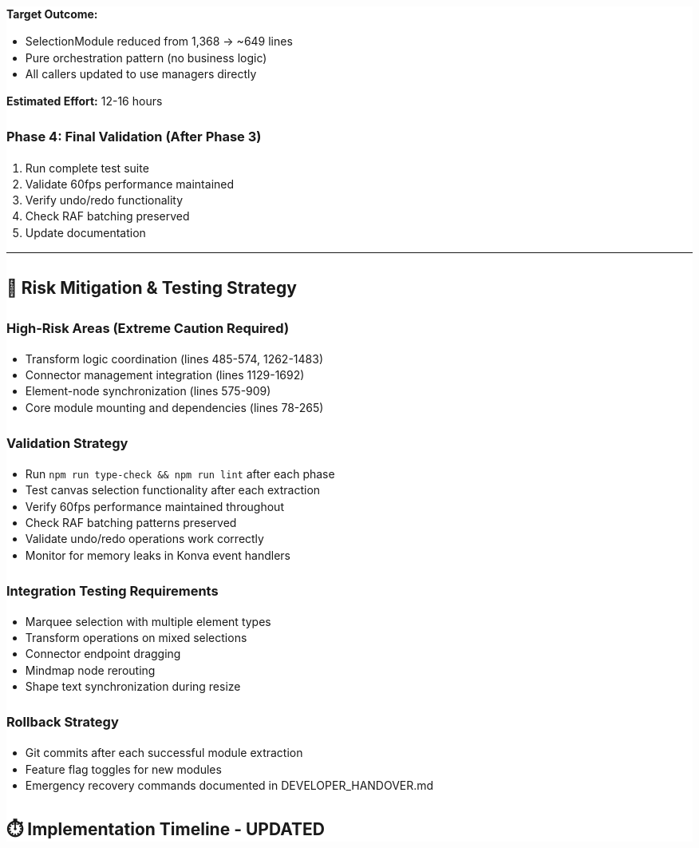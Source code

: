 **Target Outcome:**

- SelectionModule reduced from 1,368 → ~649 lines
- Pure orchestration pattern (no business logic)
- All callers updated to use managers directly

**Estimated Effort:** 12-16 hours

### Phase 4: Final Validation (After Phase 3)

1. Run complete test suite
2. Validate 60fps performance maintained
3. Verify undo/redo functionality
4. Check RAF batching preserved
5. Update documentation

---

## 🧪 Risk Mitigation & Testing Strategy

### High-Risk Areas (Extreme Caution Required)

- Transform logic coordination (lines 485-574, 1262-1483)
- Connector management integration (lines 1129-1692)
- Element-node synchronization (lines 575-909)
- Core module mounting and dependencies (lines 78-265)

### Validation Strategy

- Run `npm run type-check && npm run lint` after each phase
- Test canvas selection functionality after each extraction
- Verify 60fps performance maintained throughout
- Check RAF batching patterns preserved
- Validate undo/redo operations work correctly
- Monitor for memory leaks in Konva event handlers

### Integration Testing Requirements

- Marquee selection with multiple element types
- Transform operations on mixed selections
- Connector endpoint dragging
- Mindmap node rerouting
- Shape text synchronization during resize

### Rollback Strategy

- Git commits after each successful module extraction
- Feature flag toggles for new modules
- Emergency recovery commands documented in DEVELOPER_HANDOVER.md

## ⏱️ Implementation Timeline - UPDATED
